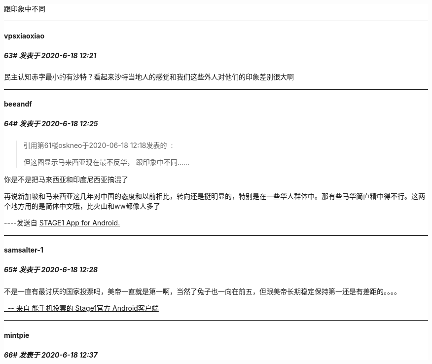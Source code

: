 跟印象中不同







*****

####  vpsxiaoxiao  
##### 63#       发表于 2020-6-18 12:21




民主认知赤字最小的有沙特？看起来沙特当地人的感觉和我们这些外人对他们的印象差别很大啊







*****

####  beeandf  
##### 64#       发表于 2020-6-18 12:25



<blockquote>引用第61楼oskneo于2020-06-18 12:18发表的  :

但这图显示马来西亚现在最不反华，
跟印象中不同......</blockquote>

你是不是把马来西亚和印度尼西亚搞混了

再说新加坡和马来西亚这几年对中国的态度和以前相比，转向还是挺明显的，特别是在一些华人群体中。那有些马华简直精中得不行。这两个地方用的是简体中文哦，比火山和ww都像人多了



----发送自 [STAGE1 App for Android.](http://stage1.5j4m.com/?1.32)







*****

####  samsalter-1  
##### 65#       发表于 2020-6-18 12:28




不是一直有最讨厌的国家投票吗，美帝一直就是第一啊，当然了兔子也一向在前五，但跟美帝长期稳定保持第一还是有差距的。。。。

[  -- 来自 能手机投票的 Stage1官方 Android客户端](https://www.coolapk.com/apk/140634)







*****

####  mintpie  
##### 66#       发表于 2020-6-18 12:37

